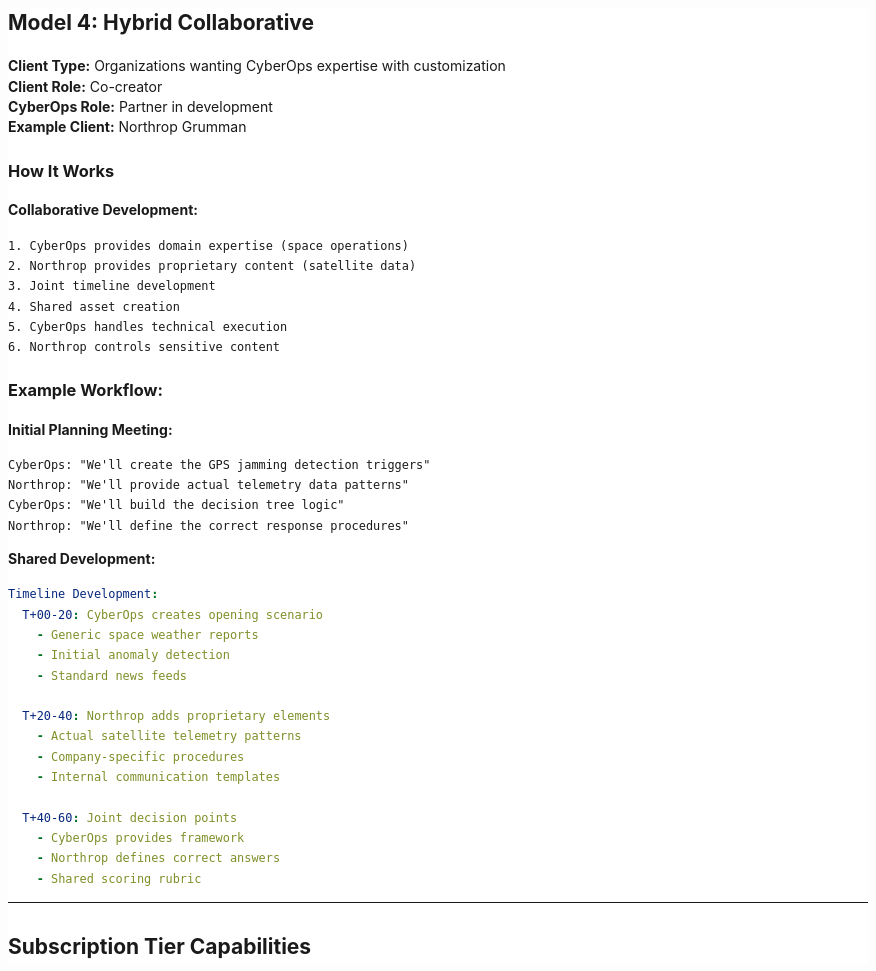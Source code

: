 
## Model 4: Hybrid Collaborative
**Client Type:** Organizations wanting CyberOps expertise with customization  
**Client Role:** Co-creator  
**CyberOps Role:** Partner in development  
**Example Client:** Northrop Grumman

### How It Works

**Collaborative Development:**
```
1. CyberOps provides domain expertise (space operations)
2. Northrop provides proprietary content (satellite data)
3. Joint timeline development
4. Shared asset creation
5. CyberOps handles technical execution
6. Northrop controls sensitive content
```

### Example Workflow:

**Initial Planning Meeting:**
```
CyberOps: "We'll create the GPS jamming detection triggers"
Northrop: "We'll provide actual telemetry data patterns"
CyberOps: "We'll build the decision tree logic"
Northrop: "We'll define the correct response procedures"
```

**Shared Development:**
```yaml
Timeline Development:
  T+00-20: CyberOps creates opening scenario
    - Generic space weather reports
    - Initial anomaly detection
    - Standard news feeds
    
  T+20-40: Northrop adds proprietary elements
    - Actual satellite telemetry patterns
    - Company-specific procedures
    - Internal communication templates
    
  T+40-60: Joint decision points
    - CyberOps provides framework
    - Northrop defines correct answers
    - Shared scoring rubric
```

---

## Subscription Tier Capabilities
